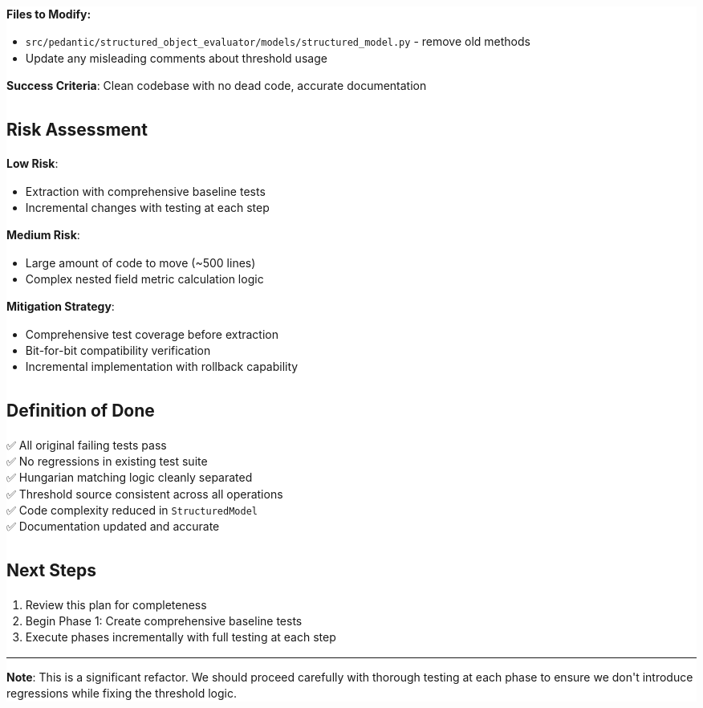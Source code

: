 **Files to Modify:**
- `src/pedantic/structured_object_evaluator/models/structured_model.py` - remove old methods
- Update any misleading comments about threshold usage

**Success Criteria**: Clean codebase with no dead code, accurate documentation

## Risk Assessment

**Low Risk**: 
- Extraction with comprehensive baseline tests
- Incremental changes with testing at each step

**Medium Risk**: 
- Large amount of code to move (~500 lines)
- Complex nested field metric calculation logic

**Mitigation Strategy**: 
- Comprehensive test coverage before extraction
- Bit-for-bit compatibility verification
- Incremental implementation with rollback capability

## Definition of Done

✅ All original failing tests pass  
✅ No regressions in existing test suite  
✅ Hungarian matching logic cleanly separated  
✅ Threshold source consistent across all operations  
✅ Code complexity reduced in `StructuredModel`  
✅ Documentation updated and accurate

## Next Steps

1. Review this plan for completeness
2. Begin Phase 1: Create comprehensive baseline tests
3. Execute phases incrementally with full testing at each step

---

**Note**: This is a significant refactor. We should proceed carefully with thorough testing at each phase to ensure we don't introduce regressions while fixing the threshold logic.
